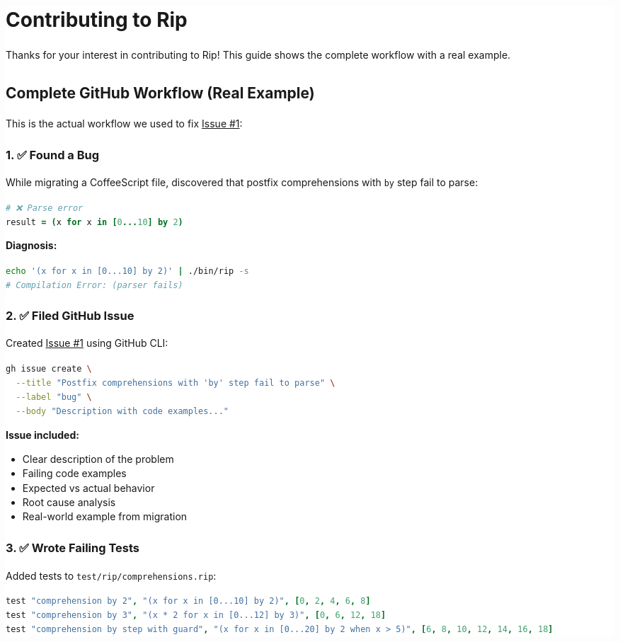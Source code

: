 # Contributing to Rip

Thanks for your interest in contributing to Rip! This guide shows the complete workflow with a real example.

## Complete GitHub Workflow (Real Example)

This is the actual workflow we used to fix [Issue #1](https://github.com/shreeve/rip-lang/issues/1):

### 1. ✅ Found a Bug

While migrating a CoffeeScript file, discovered that postfix comprehensions with `by` step fail to parse:

```coffeescript
# ❌ Parse error
result = (x for x in [0...10] by 2)
```

**Diagnosis:**
```bash
echo '(x for x in [0...10] by 2)' | ./bin/rip -s
# Compilation Error: (parser fails)
```

### 2. ✅ Filed GitHub Issue

Created [Issue #1](https://github.com/shreeve/rip-lang/issues/1) using GitHub CLI:

```bash
gh issue create \
  --title "Postfix comprehensions with 'by' step fail to parse" \
  --label "bug" \
  --body "Description with code examples..."
```

**Issue included:**
- Clear description of the problem
- Failing code examples
- Expected vs actual behavior
- Root cause analysis
- Real-world example from migration

### 3. ✅ Wrote Failing Tests

Added tests to `test/rip/comprehensions.rip`:

```coffeescript
test "comprehension by 2", "(x for x in [0...10] by 2)", [0, 2, 4, 6, 8]
test "comprehension by 3", "(x * 2 for x in [0...12] by 3)", [0, 6, 12, 18]
test "comprehension by step with guard", "(x for x in [0...20] by 2 when x > 5)", [6, 8, 10, 12, 14, 16, 18]
```
